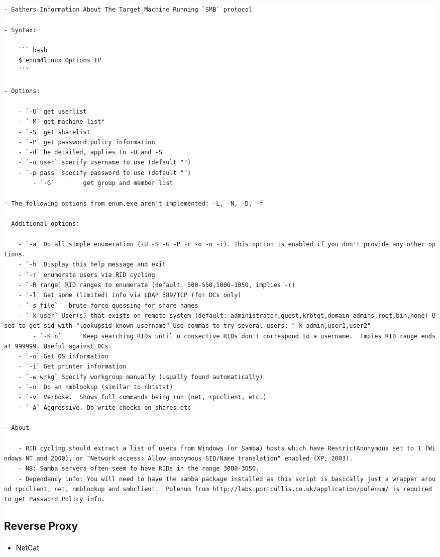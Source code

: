     - Gathers Information About The Target Machine Running `SMB` protocol

    - Syntax:
        
        ``` bash
        $ enum4linux Options IP
        ```

    - Options:

        - `-U` get userlist
        - `-M` get machine list*
        - `-S` get sharelist
        - `-P` get password policy information
        - `-d` be detailed, applies to -U and -S
        - `-u user` specify username to use (default "")              
        - `-p pass` specify password to use (default "")   
            - `-G`        get group and member list

    - The following options from enum.exe aren't implemented: -L, -N, -D, -f

    - Additional options:

        - `-a` Do all simple enumeration (-U -S -G -P -r -o -n -i). This option is enabled if you don't provide any other options.
        - `-h` Display this help message and exit
        - `-r` enumerate users via RID cycling
        - `-R range` RID ranges to enumerate (default: 500-550,1000-1050, implies -r)
        - `-l` Get some (limited) info via LDAP 389/TCP (for DCs only)
        - `-s file`   brute force guessing for share names            
        - `-k user` User(s) that exists on remote system (default: administrator,guest,krbtgt,domain admins,root,bin,none) Used to get sid with "lookupsid known_username" Use commas to try several users: "-k admin,user1,user2"
            - `-K n`      Keep searching RIDs until n consective RIDs don't correspond to a username.  Impies RID range ends at 999999. Useful against DCs.
        - `-o` Get OS information
        - `-i` Get printer information
        - `-w wrkg` Specify workgroup manually (usually found automatically)
        - `-n` Do an nmblookup (similar to nbtstat)
        - `-v` Verbose.  Shows full commands being run (net, rpcclient, etc.)
        - `-A` Aggressive. Do write checks on shares etc

    - About
            
        - RID cycling should extract a list of users from Windows (or Samba) hosts which have RestrictAnonymous set to 1 (Windows NT and 2000), or "Network access: Allow anonymous SID/Name translation" enabled (XP, 2003).
        - NB: Samba servers often seem to have RIDs in the range 3000-3050.
        - Dependancy info: You will need to have the samba package installed as this script is basically just a wrapper around rpcclient, net, nmblookup and smbclient.  Polenum from http://labs.portcullis.co.uk/application/polenum/ is required to get Password Policy info.

## Reverse Proxy

- NetCat
        